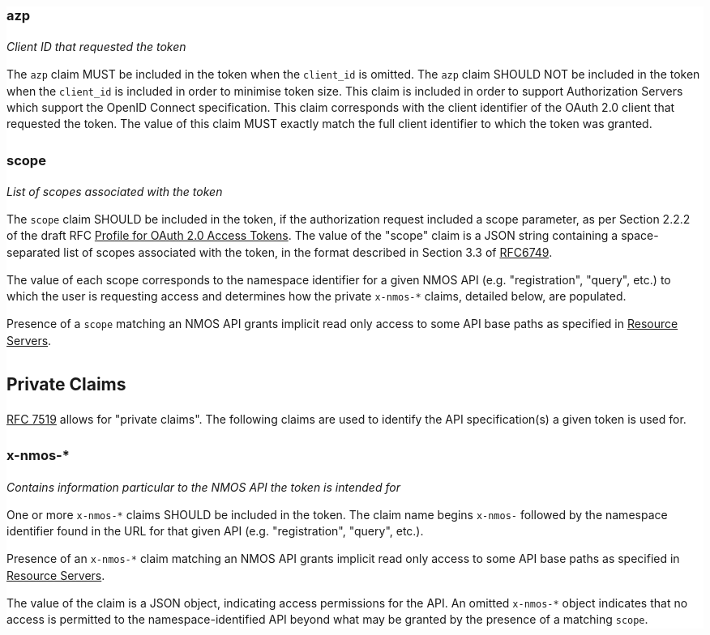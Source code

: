 ### azp
_Client ID that requested the token_

The `azp` claim MUST be included in the token when the `client_id` is omitted. The `azp` claim SHOULD NOT be included
in the token when the `client_id` is included in order to minimise token size. This claim is included in order to
support Authorization Servers which support the OpenID Connect specification. This claim corresponds with the client
identifier of the OAuth 2.0 client that requested the token. The value of this claim MUST exactly match the full client
identifier to which the token was granted.

### scope
_List of scopes associated with the token_

The `scope` claim SHOULD be included in the token, if the authorization request included a scope parameter, as per
Section 2.2.2 of the draft RFC [Profile for OAuth 2.0 Access Tokens][oauth-access-token-jwt]. The value of the "scope"
claim is a JSON string containing a space-separated list of scopes associated with the token, in the format described
in Section 3.3 of [RFC6749][RFC-6749].

The value of each scope corresponds to the namespace identifier for a given NMOS
API (e.g. "registration", "query", etc.) to which the user is requesting access and determines how the private
`x-nmos-*` claims, detailed below, are populated.

Presence of a `scope` matching an NMOS API grants implicit read only access to some API base paths as specified in
[Resource Servers](4.5._Behaviour_-_Resource_Servers.md).

## Private Claims

[RFC 7519][RFC-7519] allows for "private claims". The following claims are used to identify the API specification(s) a given
token is used for.

### x-nmos-*
_Contains information particular to the NMOS API the token is intended for_

One or more `x-nmos-*` claims SHOULD be included in the token. The claim name begins `x-nmos-` followed by the namespace
identifier found in the URL for that given API (e.g. "registration", "query", etc.).

Presence of an `x-nmos-*` claim matching an NMOS API grants implicit read only access to some API base paths as
specified in [Resource Servers](4.5._Behaviour_-_Resource_Servers.md).

The value of the claim is a JSON object, indicating access permissions for the API. An omitted `x-nmos-*` object
indicates that no access is permitted to the namespace-identified API beyond what may be granted by the presence of
a matching `scope`.


[RFC-4592]: https://tools.ietf.org/html/rfc4592 "The Role of Wildcards in the Domain Name System"
[RFC-6749]: https://tools.ietf.org/html/rfc6749 "The OAuth 2.0 Authorization Framework"
[RFC-6750]: https://tools.ietf.org/html/rfc6750 "The OAuth 2.0 Authorization Framework: Bearer Token Usage"
[RFC-7515]: https://tools.ietf.org/html/rfc7515 "JSON Web Signature (JWS)"
[RFC-7518]: https://tools.ietf.org/html/rfc7518 "JSON Web Algorithms (JWA)"
[RFC-7519]: https://tools.ietf.org/html/rfc7519 "JSON Web Token (JWT)"
[RFC-8414]: https://tools.ietf.org/html/rfc8414 "OAuth 2.0 Authorization Server Metadata"
[oauth-access-token-jwt]: https://datatracker.ietf.org/doc/draft-ietf-oauth-access-token-jwt/ "JSON Web Token Profile for OAuth 2.0 Access Tokens"
[AMWA NMOS Parameter Registers]: https://github.com/AMWA-TV/nmos-parameter-registers
[URL Normalization]: https://tools.ietf.org/html/rfc3986#section-6 "RFC 3986 URI Generic Syntax"